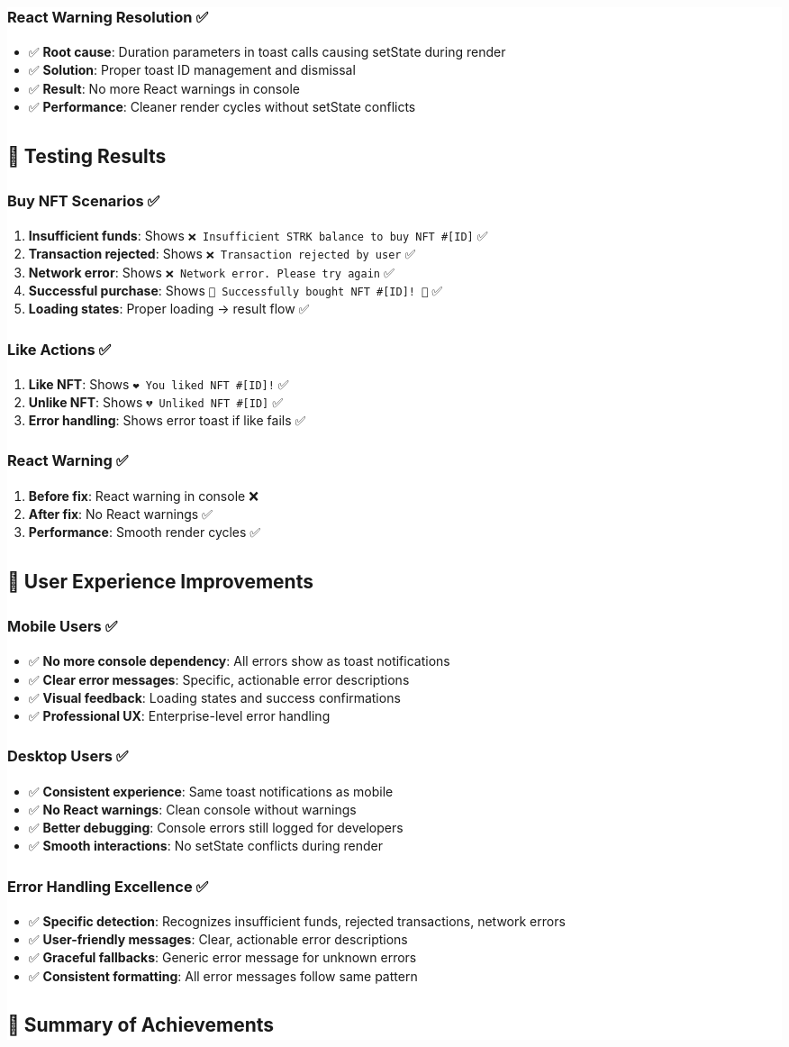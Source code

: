 ### **React Warning Resolution** ✅
- ✅ **Root cause**: Duration parameters in toast calls causing setState during render
- ✅ **Solution**: Proper toast ID management and dismissal
- ✅ **Result**: No more React warnings in console
- ✅ **Performance**: Cleaner render cycles without setState conflicts

## 🧪 **Testing Results**

### **Buy NFT Scenarios** ✅
1. **Insufficient funds**: Shows `❌ Insufficient STRK balance to buy NFT #[ID]` ✅
2. **Transaction rejected**: Shows `❌ Transaction rejected by user` ✅
3. **Network error**: Shows `❌ Network error. Please try again` ✅
4. **Successful purchase**: Shows `🎉 Successfully bought NFT #[ID]! 🚀` ✅
5. **Loading states**: Proper loading → result flow ✅

### **Like Actions** ✅
1. **Like NFT**: Shows `❤️ You liked NFT #[ID]!` ✅
2. **Unlike NFT**: Shows `💔 Unliked NFT #[ID]` ✅
3. **Error handling**: Shows error toast if like fails ✅

### **React Warning** ✅
1. **Before fix**: React warning in console ❌
2. **After fix**: No React warnings ✅
3. **Performance**: Smooth render cycles ✅

## 🚀 **User Experience Improvements**

### **Mobile Users** ✅
- ✅ **No more console dependency**: All errors show as toast notifications
- ✅ **Clear error messages**: Specific, actionable error descriptions
- ✅ **Visual feedback**: Loading states and success confirmations
- ✅ **Professional UX**: Enterprise-level error handling

### **Desktop Users** ✅
- ✅ **Consistent experience**: Same toast notifications as mobile
- ✅ **No React warnings**: Clean console without warnings
- ✅ **Better debugging**: Console errors still logged for developers
- ✅ **Smooth interactions**: No setState conflicts during render

### **Error Handling Excellence** ✅
- ✅ **Specific detection**: Recognizes insufficient funds, rejected transactions, network errors
- ✅ **User-friendly messages**: Clear, actionable error descriptions
- ✅ **Graceful fallbacks**: Generic error message for unknown errors
- ✅ **Consistent formatting**: All error messages follow same pattern

## 🎉 **Summary of Achievements**
